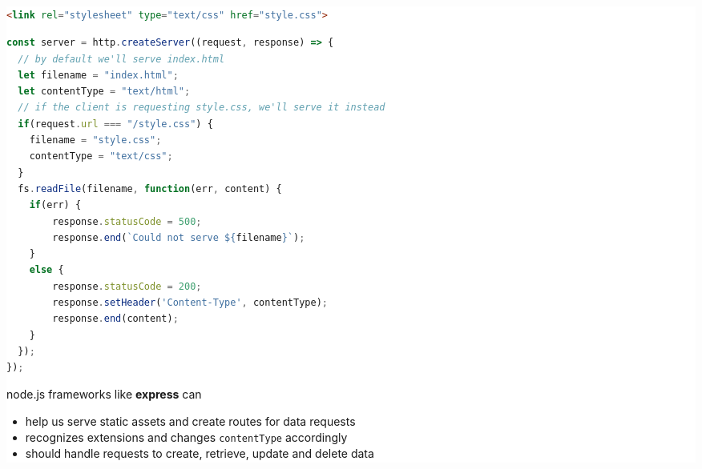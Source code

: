```html
<link rel="stylesheet" type="text/css" href="style.css">
```

```js
const server = http.createServer((request, response) => {
  // by default we'll serve index.html
  let filename = "index.html";
  let contentType = "text/html";
  // if the client is requesting style.css, we'll serve it instead
  if(request.url === "/style.css") {
    filename = "style.css";
    contentType = "text/css";
  }
  fs.readFile(filename, function(err, content) {
    if(err) {
        response.statusCode = 500;
        response.end(`Could not serve ${filename}`);
    }
    else {
        response.statusCode = 200;
        response.setHeader('Content-Type', contentType);
        response.end(content);
    }
  });
});
```

node.js frameworks like **express** can
- help us serve static assets and create routes for data requests
- recognizes extensions and changes `contentType` accordingly
- should handle requests to create, retrieve, update and delete data

